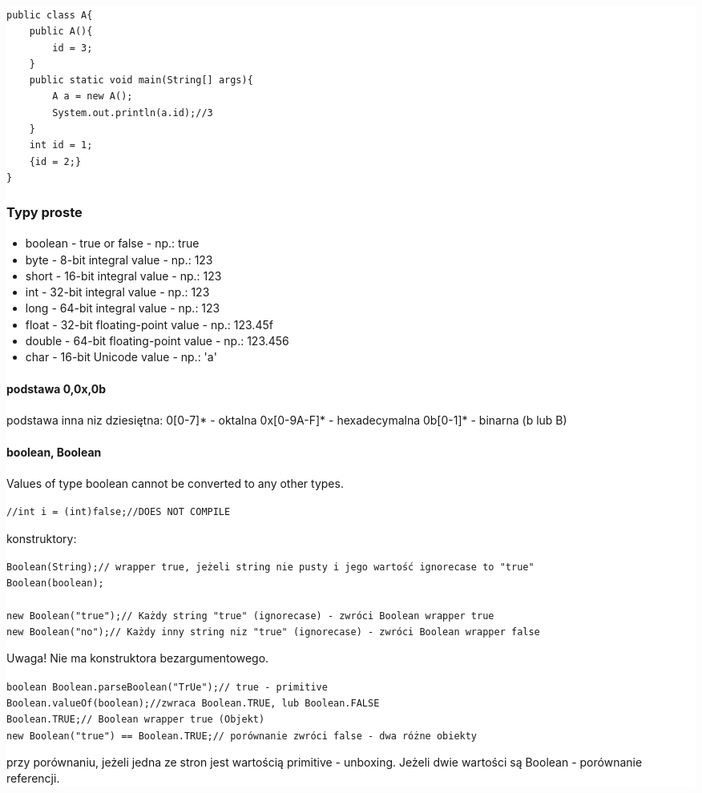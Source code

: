 ```
public class A{
	public A(){
		id = 3;
	}
	public static void main(String[] args){
		A a = new A();
		System.out.println(a.id);//3
	}
	int id = 1;
	{id = 2;}
}
```

### Typy proste 

 - boolean - true or false - np.: true
 - byte - 8-bit integral value - np.: 123
 - short - 16-bit integral value - np.: 123
 - int - 32-bit integral value - np.: 123
 - long - 64-bit integral value - np.: 123
 - float - 32-bit floating-point value - np.: 123.45f
 - double - 64-bit floating-point value - np.: 123.456
 - char - 16-bit Unicode value - np.: 'a'

#### podstawa 0,0x,0b

podstawa inna niz dziesiętna:
0[0-7]* - oktalna
0x[0-9A-F]*  - hexadecymalna
0b[0-1]* - binarna (b lub B)


#### boolean, Boolean

Values of type boolean cannot be converted to any other types.

```
//int i = (int)false;//DOES NOT COMPILE
```
konstruktory:

```
Boolean(String);// wrapper true, jeżeli string nie pusty i jego wartość ignorecase to "true"
Boolean(boolean);

new Boolean("true");// Każdy string "true" (ignorecase) - zwróci Boolean wrapper true
new Boolean("no");// Każdy inny string niz "true" (ignorecase) - zwróci Boolean wrapper false

```

Uwaga! Nie ma konstruktora bezargumentowego.

```
boolean Boolean.parseBoolean("TrUe");// true - primitive
Boolean.valueOf(boolean);//zwraca Boolean.TRUE, lub Boolean.FALSE
Boolean.TRUE;// Boolean wrapper true (Objekt)
new Boolean("true") == Boolean.TRUE;// porównanie zwróci false - dwa różne obiekty

```
przy porównaniu, jeżeli jedna ze stron jest wartością primitive - unboxing.
Jeżeli dwie wartości są Boolean - porównanie referencji.
